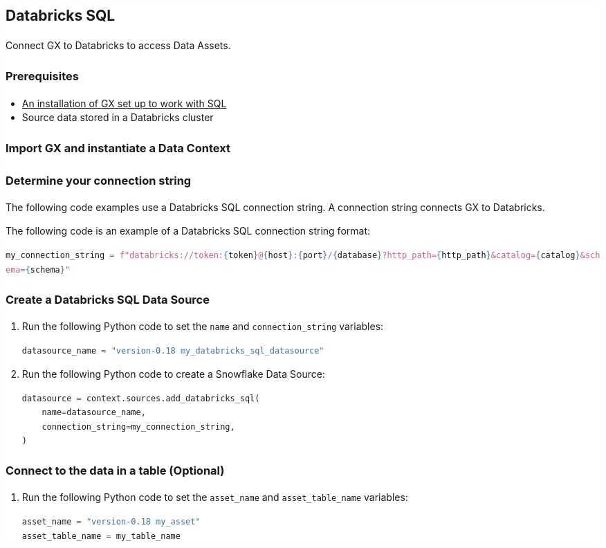 ## Databricks SQL

Connect GX to Databricks to access Data Assets.

### Prerequisites

<Prerequisites requirePython = {false} requireInstallation = {false} requireDataContext = {false} requireSourceData = {null} requireDatasource = {false} requireExpectationSuite = {false}>

- [An installation of GX set up to work with SQL](/oss/guides/setup/installation/install_gx.md)
- Source data stored in a Databricks cluster

</Prerequisites> 

### Import GX and instantiate a Data Context

<ImportGxAndInstantiateADataContext />

### Determine your connection string

The following code examples use a Databricks SQL connection string. A connection string connects GX to Databricks.

The following code is an example of a Databricks SQL connection string format:

```python title="Python"
my_connection_string = f"databricks://token:{token}@{host}:{port}/{database}?http_path={http_path}&catalog={catalog}&schema={schema}"
```

### Create a Databricks SQL Data Source

1. Run the following Python code to set the `name` and `connection_string` variables:

    ```python title="Python"
    datasource_name = "version-0.18 my_databricks_sql_datasource"
    ```

2. Run the following Python code to create a Snowflake Data Source:

    ```python title="Python" 
    datasource = context.sources.add_databricks_sql(
        name=datasource_name, 
        connection_string=my_connection_string,
    )
    ```

### Connect to the data in a table (Optional)

1. Run the following Python code to set the `asset_name` and `asset_table_name` variables:

    ```python title="Python"
    asset_name = "version-0.18 my_asset"
    asset_table_name = my_table_name
    ```
